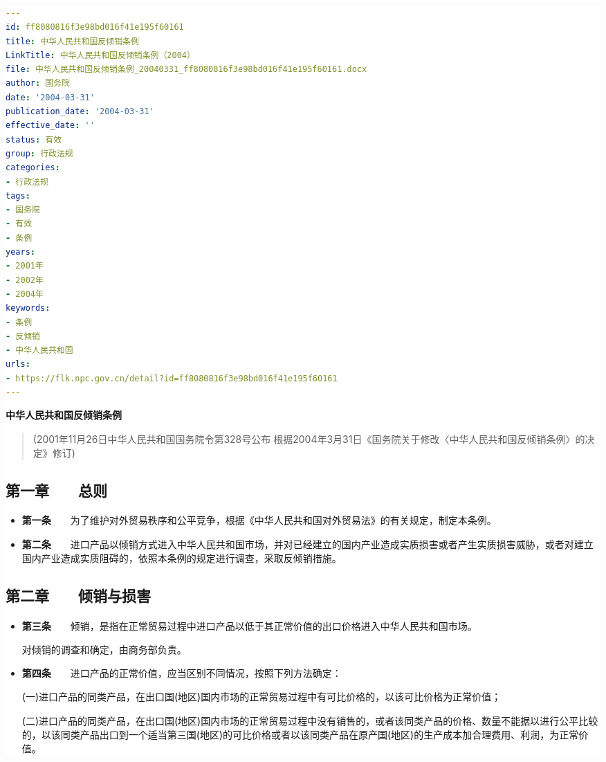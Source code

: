 ```yaml
---
id: ff8080816f3e98bd016f41e195f60161
title: 中华人民共和国反倾销条例
LinkTitle: 中华人民共和国反倾销条例（2004）
file: 中华人民共和国反倾销条例_20040331_ff8080816f3e98bd016f41e195f60161.docx
author: 国务院
date: '2004-03-31'
publication_date: '2004-03-31'
effective_date: ''
status: 有效
group: 行政法规
categories:
- 行政法规
tags:
- 国务院
- 有效
- 条例
years:
- 2001年
- 2002年
- 2004年
keywords:
- 条例
- 反倾销
- 中华人民共和国
urls:
- https://flk.npc.gov.cn/detail?id=ff8080816f3e98bd016f41e195f60161
---
```


**中华人民共和国反倾销条例**

> (2001年11月26日中华人民共和国国务院令第328号公布 根据2004年3月31日《国务院关于修改〈中华人民共和国反倾销条例〉的决定》修订)

## 第一章　　总则

- **第一条**　　为了维护对外贸易秩序和公平竞争，根据《中华人民共和国对外贸易法》的有关规定，制定本条例。

- **第二条**　　进口产品以倾销方式进入中华人民共和国市场，并对已经建立的国内产业造成实质损害或者产生实质损害威胁，或者对建立国内产业造成实质阻碍的，依照本条例的规定进行调查，采取反倾销措施。

## 第二章　　倾销与损害

- **第三条**　　倾销，是指在正常贸易过程中进口产品以低于其正常价值的出口价格进入中华人民共和国市场。

  对倾销的调查和确定，由商务部负责。

- **第四条**　　进口产品的正常价值，应当区别不同情况，按照下列方法确定：

  (一)进口产品的同类产品，在出口国(地区)国内市场的正常贸易过程中有可比价格的，以该可比价格为正常价值；

  (二)进口产品的同类产品，在出口国(地区)国内市场的正常贸易过程中没有销售的，或者该同类产品的价格、数量不能据以进行公平比较的，以该同类产品出口到一个适当第三国(地区)的可比价格或者以该同类产品在原产国(地区)的生产成本加合理费用、利润，为正常价值。
